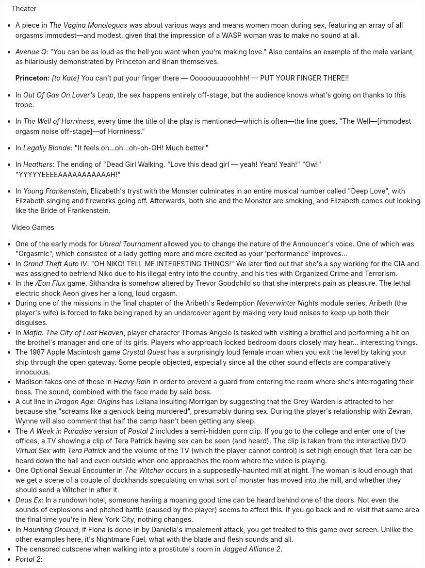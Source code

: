     Theater 

-   A piece in _The Vagina Monologues_ was about various ways and means women moan during sex, featuring an array of all orgasms immodest—and modest, given that the impression of a WASP woman was to make no sound at all.
-   _Avenue Q_: "You can be as loud as the hell you want when you're making love." Also contains an example of the male variant, as hilariously demonstrated by Princeton and Brian themselves.
    
    **Princeton:** _\[to Kate\]_ You can't put your finger there — Ooooouuuooohhh! — PUT YOUR FINGER THERE!!
    
-   In _Out Of Gas On Lover's Leap_, the sex happens entirely off-stage, but the audience knows what's going on thanks to this trope.
-   In _The Well of Horniness_, every time the title of the play is mentioned—which is often—the line goes, "The Well—\[immodest orgasm noise off-stage\]—of Horniness."
-   In _Legally Blonde_: "It feels oh...oh...oh-oh-OH! Much better."
-   In _Heathers_: The ending of "Dead Girl Walking. "Love this dead girl — yeah! Yeah! Yeah!" "Ow!" "YYYYYEEEEAAAAAAAAAAAH!"
-   In _Young Frankenstein_, Elizabeth's tryst with the Monster culminates in an entire musical number called "Deep Love", with Elizabeth singing and fireworks going off. Afterwards, both she and the Monster are smoking, and Elizabeth comes out looking like the Bride of Frankenstein.

    Video Games 

-   One of the early mods for _Unreal Tournament_ allowed you to change the nature of the Announcer's voice. One of which was "Orgasmic", which consisted of a lady getting more and more excited as your 'performance' improves...
-   In _Grand Theft Auto IV_: "OH NIKO! TELL ME INTERESTING THINGS!" We later find out that she's a spy working for the CIA and was assigned to befriend Niko due to his illegal entry into the country, and his ties with Organized Crime and Terrorism.
-   In the _Æon Flux_ game, Sithandra is somehow altered by Trevor Goodchild so that she interprets pain as pleasure. The lethal electric shock Aeon gives her a long, loud orgasm.
-   During one of the missions in the final chapter of the Aribeth's Redemption _Neverwinter Nights_ module series, Aribeth (the player's wife) is forced to fake being raped by an undercover agent by making very loud noises to keep up both their disguises.
-   In _Mafia: The City of Lost Heaven_, player character Thomas Angelo is tasked with visiting a brothel and performing a hit on the brothel's manager and one of its girls. Players who approach locked bedroom doors closely may hear... interesting things.
-   The 1987 Apple Macintosh game _Crystal Quest_ has a surprisingly loud female moan when you exit the level by taking your ship through the open gateway. Some people objected, especially since all the other sound effects are comparatively innocuous.
-   Madison fakes one of these in _Heavy Rain_ in order to prevent a guard from entering the room where she's interrogating their boss. The sound, combined with the face made by said boss.
-   A cut line in _Dragon Age: Origins_ has Leliana insulting Morrigan by suggesting that the Grey Warden is attracted to her because she "screams like a genlock being murdered", presumably during sex. During the player's relationship with Zevran, Wynne will also comment that half the camp hasn't been getting any sleep.
-   The _A Week in Paradise_ version of _Postal 2_ includes a semi-hidden porn clip. If you go to the college and enter one of the offices, a TV showing a clip of Tera Patrick having sex can be seen (and heard). The clip is taken from the interactive DVD _Virtual Sex with Tera Patrick_ and the volume of the TV (which the player cannot control) is set high enough that Tera can be heard down the hall and even outside when one approaches the room where the video is playing.
-   One Optional Sexual Encounter in _The Witcher_ occurs in a supposedly-haunted mill at night. The woman is loud enough that we get a scene of a couple of dockhands speculating on what sort of monster has moved into the mill, and whether they should send a Witcher in after it.
-   _Deus Ex_: In a rundown hotel, someone having a moaning good time can be heard behind one of the doors. Not even the sounds of explosions and pitched battle (caused by the player) seems to affect this. If you go back and re-visit that same area the final time you're in New York City, nothing changes.
-   In _Haunting Ground_, if Fiona is done-in by Daniella's impalement attack, you get treated to this game over screen. Unlike the other examples here, it's Nightmare Fuel, what with the blade and flesh sounds and all.
-   The censored cutscene when walking into a prostitute's room in _Jagged Alliance 2_.
-   _Portal 2_: